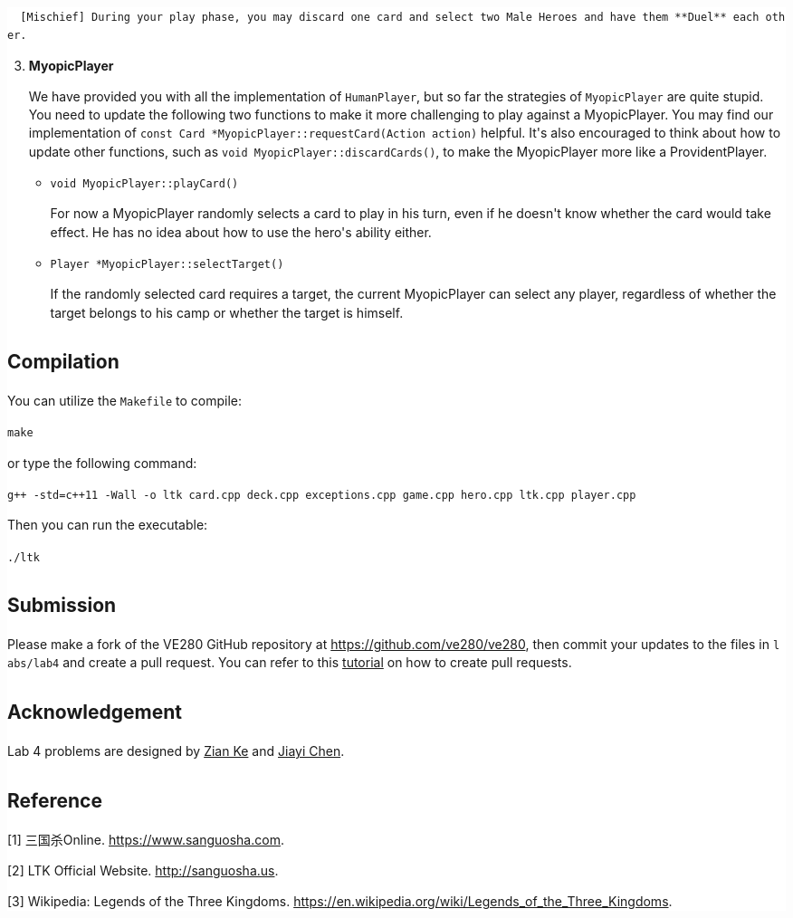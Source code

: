 	  [Mischief] During your play phase, you may discard one card and select two Male Heroes and have them **Duel** each other.

3. **MyopicPlayer**

	We have provided you with all the implementation of `HumanPlayer`, but so far the strategies of `MyopicPlayer` are quite stupid. You need to update the following two functions to make it more challenging to play against a MyopicPlayer. You may find our implementation of `const Card *MyopicPlayer::requestCard(Action action)` helpful. It's also encouraged to think about how to update other functions, such as `void MyopicPlayer::discardCards()`, to make the MyopicPlayer more like a ProvidentPlayer.
	
	- `void MyopicPlayer::playCard()`

	  For now a MyopicPlayer randomly selects a card to play in his turn, even if he doesn't know whether the card would take effect. He has no idea about how to use the hero's ability either.
	  
	- `Player *MyopicPlayer::selectTarget()`

	  If the randomly selected card requires a target, the current MyopicPlayer can select any player, regardless of whether the target belongs to his camp or whether the target is himself. 

## Compilation
You can utilize the `Makefile` to compile:

```
make
```

or type the following command:

```
g++ -std=c++11 -Wall -o ltk card.cpp deck.cpp exceptions.cpp game.cpp hero.cpp ltk.cpp player.cpp
```

Then you can run the executable:

```
./ltk
```


## Submission

Please make a fork of the VE280 GitHub repository at <https://github.com/ve280/ve280>, then commit your updates to the files in `labs/lab4` and create a pull request. You can refer to this [tutorial](https://github.com/ve280/tutorials/blob/master/github_introduction.md#4-contribute-to-a-public-repository) on how to create pull requests.


## Acknowledgement

Lab 4 problems are designed by [Zian Ke](https://github.com/zianke) and [Jiayi Chen](https://github.com/Janecjy).


## Reference

[1] 三国杀Online. <https://www.sanguosha.com>.

[2] LTK Official Website. <http://sanguosha.us>.

[3] Wikipedia: Legends of the Three Kingdoms. <https://en.wikipedia.org/wiki/Legends_of_the_Three_Kingdoms>.
